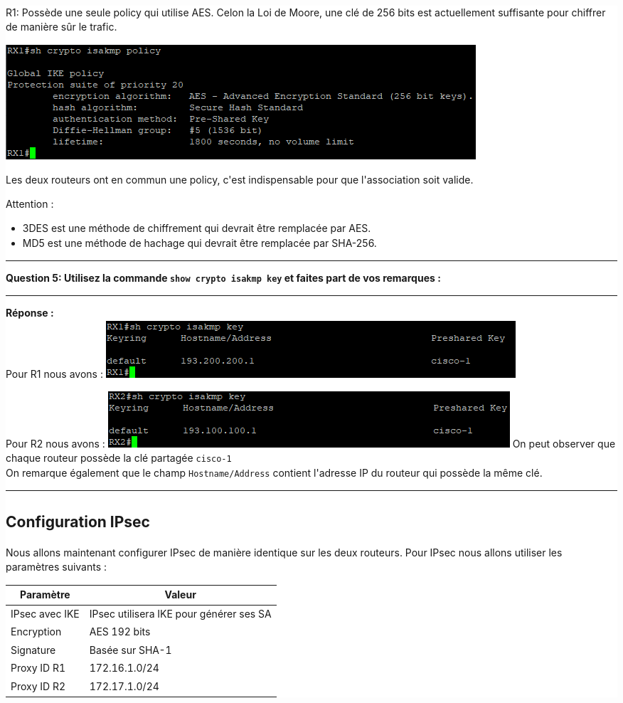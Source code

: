 R1: Possède une seule policy qui utilise AES. Celon la Loi de Moore, une clé de 256 bits est actuellement suffisante pour chiffrer de manière sûr le trafic.

![question](images/4-4.png)

Les deux routeurs ont en commun une policy, c'est indispensable pour que l'association soit valide.

Attention : 
* 3DES est une méthode de chiffrement qui devrait être remplacée par AES.
* MD5 est une méthode de hachage qui devrait être remplacée par SHA-256.

---


**Question 5: Utilisez la commande `show crypto isakmp key` et faites part de vos remarques :**

---

**Réponse :**  
Pour R1 nous avons :
![R1](images/q5-r1.png)

Pour R2 nous avons : 
![R2](images/q5-r2.png)
On peut observer que chaque routeur possède la clé partagée ```cisco-1```<br>
On remarque également que le champ ```Hostname/Address``` contient l'adresse IP du routeur qui possède la même clé.

---

## Configuration IPsec

Nous allons maintenant configurer IPsec de manière identique sur les deux routeurs. Pour IPsec nous allons utiliser les paramètres suivants :

| Paramètre      | Valeur                                  |
|----------------|-----------------------------------------|
| IPsec avec IKE | IPsec utilisera IKE pour générer ses SA |
| Encryption     | AES 192 bits                            |
| Signature      | Basée sur SHA-1                         |
| Proxy ID R1    | 172.16.1.0/24                           |
| Proxy ID R2    | 172.17.1.0/24                           |
